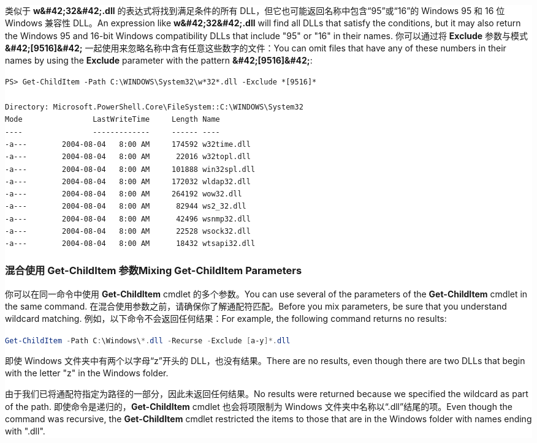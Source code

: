 <span data-ttu-id="6a27a-142">类似于 **w\&#42;32\&#42;.dll** 的表达式将找到满足条件的所有 DLL，但它也可能返回名称中包含“95”或“16”的 Windows 95 和 16 位 Windows 兼容性 DLL。</span><span class="sxs-lookup"><span data-stu-id="6a27a-142">An expression like **w\&#42;32\&#42;.dll** will find all DLLs that satisfy the conditions, but it may also return the Windows 95 and 16-bit Windows compatibility DLLs that include "95" or "16" in their names.</span></span> <span data-ttu-id="6a27a-143">你可以通过将 **Exclude** 参数与模式 **\&#42;\[9516]\&#42;** 一起使用来忽略名称中含有任意这些数字的文件：</span><span class="sxs-lookup"><span data-stu-id="6a27a-143">You can omit files that have any of these numbers in their names by using the **Exclude** parameter with the pattern **\&#42;\[9516]\&#42;**:</span></span>

```
PS> Get-ChildItem -Path C:\WINDOWS\System32\w*32*.dll -Exclude *[9516]*

Directory: Microsoft.PowerShell.Core\FileSystem::C:\WINDOWS\System32
Mode                LastWriteTime     Length Name
----                -------------     ------ ----
-a---        2004-08-04   8:00 AM     174592 w32time.dll
-a---        2004-08-04   8:00 AM      22016 w32topl.dll
-a---        2004-08-04   8:00 AM     101888 win32spl.dll
-a---        2004-08-04   8:00 AM     172032 wldap32.dll
-a---        2004-08-04   8:00 AM     264192 wow32.dll
-a---        2004-08-04   8:00 AM      82944 ws2_32.dll
-a---        2004-08-04   8:00 AM      42496 wsnmp32.dll
-a---        2004-08-04   8:00 AM      22528 wsock32.dll
-a---        2004-08-04   8:00 AM      18432 wtsapi32.dll
```

### <a name="mixing-get-childitem-parameters"></a><span data-ttu-id="6a27a-144">混合使用 Get-ChildItem 参数</span><span class="sxs-lookup"><span data-stu-id="6a27a-144">Mixing Get-ChildItem Parameters</span></span>

<span data-ttu-id="6a27a-145">你可以在同一命令中使用 **Get-ChildItem** cmdlet 的多个参数。</span><span class="sxs-lookup"><span data-stu-id="6a27a-145">You can use several of the parameters of the **Get-ChildItem** cmdlet in the same command.</span></span> <span data-ttu-id="6a27a-146">在混合使用参数之前，请确保你了解通配符匹配。</span><span class="sxs-lookup"><span data-stu-id="6a27a-146">Before you mix parameters, be sure that you understand wildcard matching.</span></span> <span data-ttu-id="6a27a-147">例如，以下命令不会返回任何结果：</span><span class="sxs-lookup"><span data-stu-id="6a27a-147">For example, the following command returns no results:</span></span>

```powershell
Get-ChildItem -Path C:\Windows\*.dll -Recurse -Exclude [a-y]*.dll
```

<span data-ttu-id="6a27a-148">即使 Windows 文件夹中有两个以字母“z”开头的 DLL，也没有结果。</span><span class="sxs-lookup"><span data-stu-id="6a27a-148">There are no results, even though there are two DLLs that begin with the letter "z" in the Windows folder.</span></span>

<span data-ttu-id="6a27a-149">由于我们已将通配符指定为路径的一部分，因此未返回任何结果。</span><span class="sxs-lookup"><span data-stu-id="6a27a-149">No results were returned because we specified the wildcard as part of the path.</span></span> <span data-ttu-id="6a27a-150">即使命令是递归的，**Get-ChildItem** cmdlet 也会将项限制为 Windows 文件夹中名称以“.dll”结尾的项。</span><span class="sxs-lookup"><span data-stu-id="6a27a-150">Even though the command was recursive, the **Get-ChildItem** cmdlet restricted the items to those that are in the Windows folder with names ending with ".dll".</span></span>
